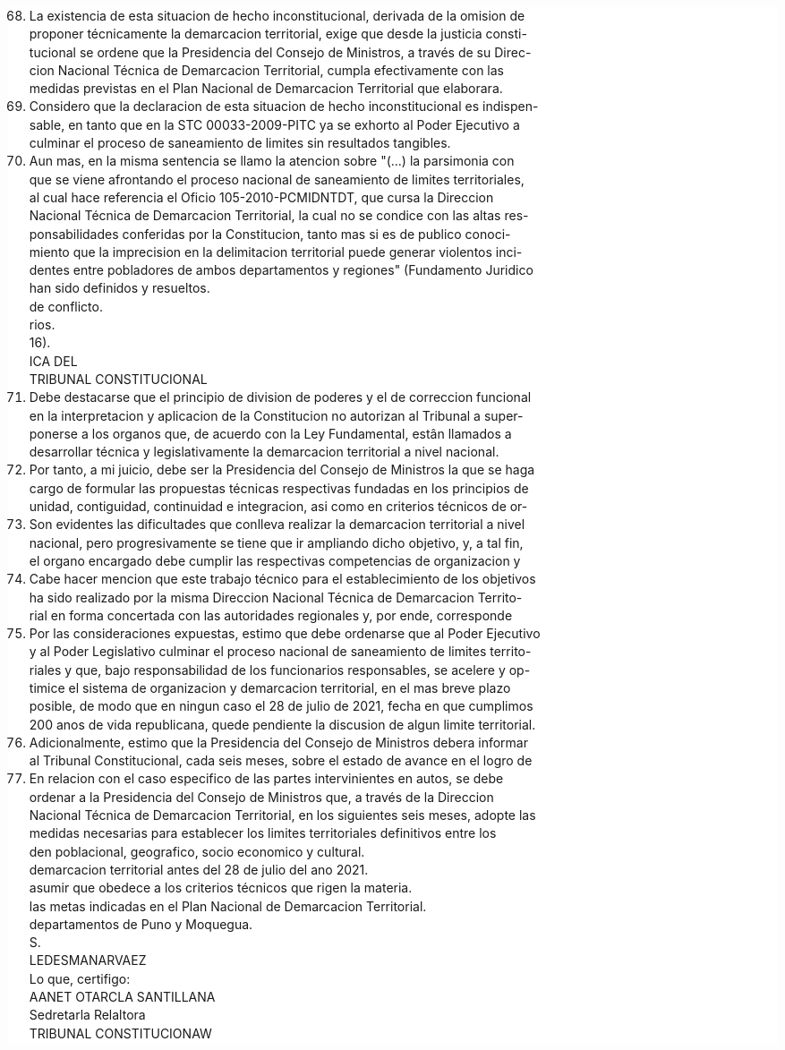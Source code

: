 68. La existencia de esta situacion de hecho inconstitucional, derivada de la omision de  
proponer técnicamente la demarcacion territorial, exige que desde la justicia consti-  
tucional se ordene que la Presidencia del Consejo de Ministros, a través de su Direc-  
cion Nacional Técnica de Demarcacion Territorial, cumpla efectivamente con las  
medidas previstas en el Plan Nacional de Demarcacion Territorial que elaborara.  
69. Considero que la declaracion de esta situacion de hecho inconstitucional es indispen-  
sable, en tanto que en la STC 00033-2009-PITC ya se exhorto al Poder Ejecutivo a  
culminar el proceso de saneamiento de limites sin resultados tangibles.  
70. Aun mas, en la misma sentencia se llamo la atencion sobre "(...) la parsimonia con  
que se viene afrontando el proceso nacional de saneamiento de limites territoriales,  
al cual hace referencia el Oficio 105-2010-PCMIDNTDT, que cursa la Direccion  
Nacional Técnica de Demarcacion Territorial, la cual no se condice con las altas res-  
ponsabilidades conferidas por la Constitucion, tanto mas si es de publico conoci-  
miento que la imprecision en la delimitacion territorial puede generar violentos inci-  
dentes entre pobladores de ambos departamentos y regiones" (Fundamento Juridico  
han sido definidos y resueltos.  
de conflicto.  
rios.  
16).  
ICA DEL  
TRIBUNAL CONSTITUCIONAL  
71. Debe destacarse que el principio de division de poderes y el de correccion funcional  
en la interpretacion y aplicacion de la Constitucion no autorizan al Tribunal a super-  
ponerse a los organos que, de acuerdo con la Ley Fundamental, estân llamados a  
desarrollar técnica y legislativamente la demarcacion territorial a nivel nacional.  
72. Por tanto, a mi juicio, debe ser la Presidencia del Consejo de Ministros la que se haga  
cargo de formular las propuestas técnicas respectivas fundadas en los principios de  
unidad, contiguidad, continuidad e integracion, asi como en criterios técnicos de or-  
73. Son evidentes las dificultades que conlleva realizar la demarcacion territorial a nivel  
nacional, pero progresivamente se tiene que ir ampliando dicho objetivo, y, a tal fin,  
el organo encargado debe cumplir las respectivas competencias de organizacion y  
74. Cabe hacer mencion que este trabajo técnico para el establecimiento de los objetivos  
ha sido realizado por la misma Direccion Nacional Técnica de Demarcacion Territo-  
rial en forma concertada con las autoridades regionales y, por ende, corresponde  
75. Por las consideraciones expuestas, estimo que debe ordenarse que al Poder Ejecutivo  
y al Poder Legislativo culminar el proceso nacional de saneamiento de limites territo-  
riales y que, bajo responsabilidad de los funcionarios responsables, se acelere y op-  
timice el sistema de organizacion y demarcacion territorial, en el mas breve plazo  
posible, de modo que en ningun caso el 28 de julio de 2021, fecha en que cumplimos  
200 anos de vida republicana, quede pendiente la discusion de algun limite territorial.  
76. Adicionalmente, estimo que la Presidencia del Consejo de Ministros debera informar  
al Tribunal Constitucional, cada seis meses, sobre el estado de avance en el logro de  
77. En relacion con el caso especifico de las partes intervinientes en autos, se debe  
ordenar a la Presidencia del Consejo de Ministros que, a través de la Direccion  
Nacional Técnica de Demarcacion Territorial, en los siguientes seis meses, adopte las  
medidas necesarias para establecer los limites territoriales definitivos entre los  
den poblacional, geografico, socio economico y cultural.  
demarcacion territorial antes del 28 de julio del ano 2021.  
asumir que obedece a los criterios técnicos que rigen la materia.  
las metas indicadas en el Plan Nacional de Demarcacion Territorial.  
departamentos de Puno y Moquegua.  
S.  
LEDESMANARVAEZ  
Lo que, certifigo:  
AANET  OTARCLA SANTILLANA  
Sedretarla Relaltora  
TRIBUNAL CONSTITUCIONAW